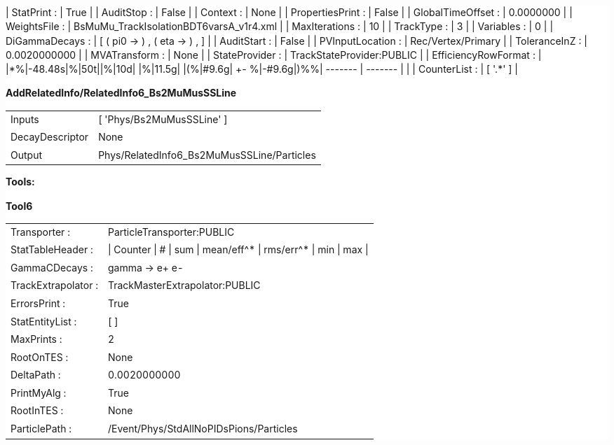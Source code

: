 | StatPrint :              | True                                                                                                      |
| AuditStop :              | False                                                                                                     |
| Context :                | None                                                                                                      |
| PropertiesPrint :        | False                                                                                                     |
| GlobalTimeOffset :       | 0.0000000                                                                                                 |
| WeightsFile :            | BsMuMu_TrackIsolationBDT6varsA_v1r4.xml                                                                   |
| MaxIterations :          | 10                                                                                                        |
| TrackType :              | 3                                                                                                         |
| Variables :              | 0                                                                                                         |
| DiGammaDecays :          | [ ( pi0 -\> ) , ( eta -\> ) , ]                                                                         |
| AuditStart :             | False                                                                                                     |
| PVInputLocation :        | Rec/Vertex/Primary                                                                                        |
| ToleranceInZ :           | 0.0020000000                                                                                              |
| MVATransform :           | None                                                                                                      |
| StateProvider :          | TrackStateProvider:PUBLIC                                                                                 |
| EfficiencyRowFormat :    | \|\*%\|-48.48s\|%\|50t\|\|%\|10d\| \|%\|11.5g\| \|(%\|#9.6g\| +- %\|-#9.6g\|)%%\| ------- \| ------- \|   |
| CounterList :            | [ '.\*' ]                                                                                               |

**AddRelatedInfo/RelatedInfo6_Bs2MuMusSSLine**

|                 |                                            |
|-----------------|--------------------------------------------|
| Inputs          | [ 'Phys/Bs2MuMusSSLine' ]                |
| DecayDescriptor | None                                       |
| Output          | Phys/RelatedInfo6_Bs2MuMusSSLine/Particles |

****Tools:****

**Tool6**

|                          |                                                                                                           |
|--------------------------|-----------------------------------------------------------------------------------------------------------|
| Transporter :            | ParticleTransporter:PUBLIC                                                                                |
| StatTableHeader :        | \| Counter \| \# \| sum \| mean/eff^\* \| rms/err^\* \| min \| max \|                                     |
| GammaCDecays :           | gamma -\> e+ e-                                                                                           |
| TrackExtrapolator :      | TrackMasterExtrapolator:PUBLIC                                                                            |
| ErrorsPrint :            | True                                                                                                      |
| StatEntityList :         | [ ]                                                                                                     |
| MaxPrints :              | 2                                                                                                         |
| RootOnTES :              | None                                                                                                      |
| DeltaPath :              | 0.0020000000                                                                                              |
| PrintMyAlg :             | True                                                                                                      |
| RootInTES :              | None                                                                                                      |
| ParticlePath :           | /Event/Phys/StdAllNoPIDsPions/Particles                                                                   |